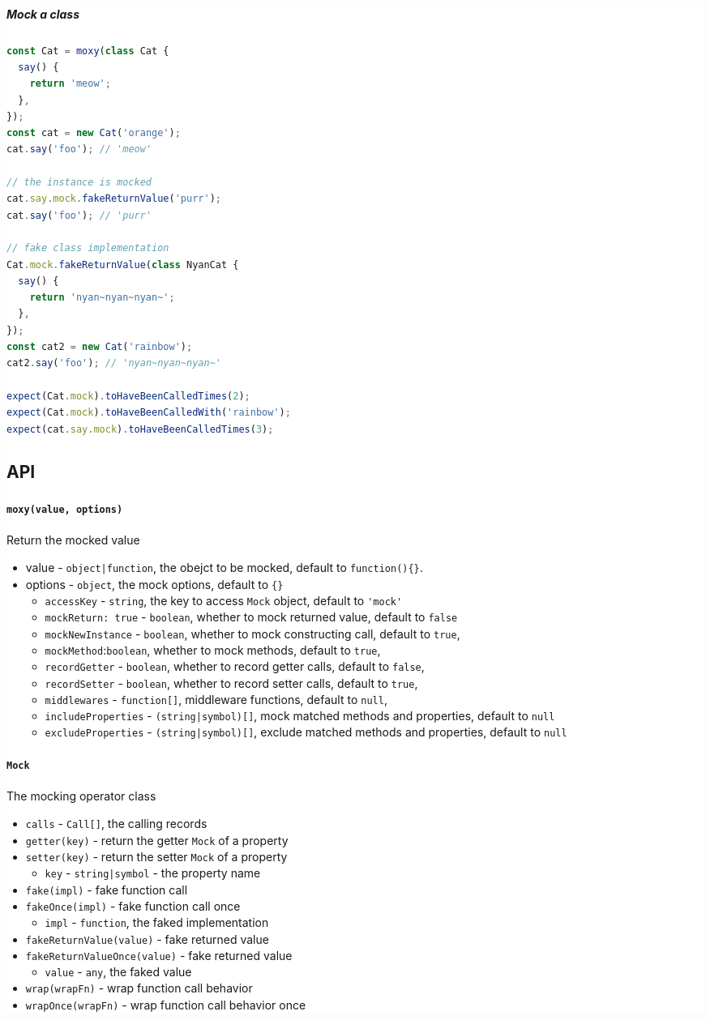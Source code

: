 ##### Mock a class

```js
const Cat = moxy(class Cat {
  say() {
    return 'meow';
  },
});
const cat = new Cat('orange');
cat.say('foo'); // 'meow'

// the instance is mocked
cat.say.mock.fakeReturnValue('purr');
cat.say('foo'); // 'purr'

// fake class implementation
Cat.mock.fakeReturnValue(class NyanCat {
  say() {
    return 'nyan~nyan~nyan~';
  },
});
const cat2 = new Cat('rainbow');
cat2.say('foo'); // 'nyan~nyan~nyan~'

expect(Cat.mock).toHaveBeenCalledTimes(2);
expect(Cat.mock).toHaveBeenCalledWith('rainbow');
expect(cat.say.mock).toHaveBeenCalledTimes(3);
```

## API

#### `moxy(value, options)`

Return the mocked value

- value - `object|function`, the obejct to be mocked, default to `function(){}`.
- options - `object`, the mock options, default to `{}`
  - `accessKey` - `string`, the key to access `Mock` object, default to `'mock'`
  - `mockReturn: true` - `boolean`, whether to mock returned value, default to `false`
  - `mockNewInstance` - `boolean`, whether to mock constructing call, default to `true`,
  - `mockMethod`:`boolean`, whether to mock methods, default to `true`,
  - `recordGetter` - `boolean`, whether to record getter calls, default to `false`,
  - `recordSetter` - `boolean`, whether to record setter calls, default to `true`,
  - `middlewares` - `function[]`, middleware functions, default to `null`,
  - `includeProperties` - `(string|symbol)[]`, mock matched methods and properties, default to `null`
  - `excludeProperties` - `(string|symbol)[]`, exclude matched methods and properties, default to `null`

#### `Mock`

The mocking operator class

- `calls` - `Call[]`, the calling records
- `getter(key)` - return the getter `Mock` of a property
- `setter(key)` - return the setter `Mock` of a property
  - `key` - `string|symbol` - the property name
- `fake(impl)` - fake function call
- `fakeOnce(impl)` - fake function call once
  - `impl` - `function`, the faked implementation
- `fakeReturnValue(value)` - fake returned value
- `fakeReturnValueOnce(value)` - fake returned value
  - `value` - `any`, the faked value
- `wrap(wrapFn)` - wrap function call behavior
- `wrapOnce(wrapFn)` - wrap function call behavior once